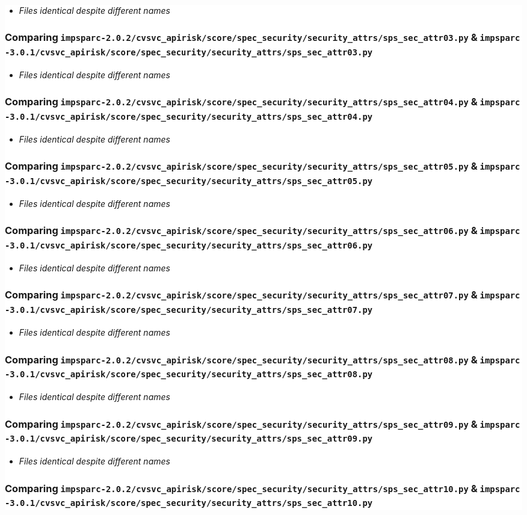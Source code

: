  * *Files identical despite different names*

### Comparing `impsparc-2.0.2/cvsvc_apirisk/score/spec_security/security_attrs/sps_sec_attr03.py` & `impsparc-3.0.1/cvsvc_apirisk/score/spec_security/security_attrs/sps_sec_attr03.py`

 * *Files identical despite different names*

### Comparing `impsparc-2.0.2/cvsvc_apirisk/score/spec_security/security_attrs/sps_sec_attr04.py` & `impsparc-3.0.1/cvsvc_apirisk/score/spec_security/security_attrs/sps_sec_attr04.py`

 * *Files identical despite different names*

### Comparing `impsparc-2.0.2/cvsvc_apirisk/score/spec_security/security_attrs/sps_sec_attr05.py` & `impsparc-3.0.1/cvsvc_apirisk/score/spec_security/security_attrs/sps_sec_attr05.py`

 * *Files identical despite different names*

### Comparing `impsparc-2.0.2/cvsvc_apirisk/score/spec_security/security_attrs/sps_sec_attr06.py` & `impsparc-3.0.1/cvsvc_apirisk/score/spec_security/security_attrs/sps_sec_attr06.py`

 * *Files identical despite different names*

### Comparing `impsparc-2.0.2/cvsvc_apirisk/score/spec_security/security_attrs/sps_sec_attr07.py` & `impsparc-3.0.1/cvsvc_apirisk/score/spec_security/security_attrs/sps_sec_attr07.py`

 * *Files identical despite different names*

### Comparing `impsparc-2.0.2/cvsvc_apirisk/score/spec_security/security_attrs/sps_sec_attr08.py` & `impsparc-3.0.1/cvsvc_apirisk/score/spec_security/security_attrs/sps_sec_attr08.py`

 * *Files identical despite different names*

### Comparing `impsparc-2.0.2/cvsvc_apirisk/score/spec_security/security_attrs/sps_sec_attr09.py` & `impsparc-3.0.1/cvsvc_apirisk/score/spec_security/security_attrs/sps_sec_attr09.py`

 * *Files identical despite different names*

### Comparing `impsparc-2.0.2/cvsvc_apirisk/score/spec_security/security_attrs/sps_sec_attr10.py` & `impsparc-3.0.1/cvsvc_apirisk/score/spec_security/security_attrs/sps_sec_attr10.py`
